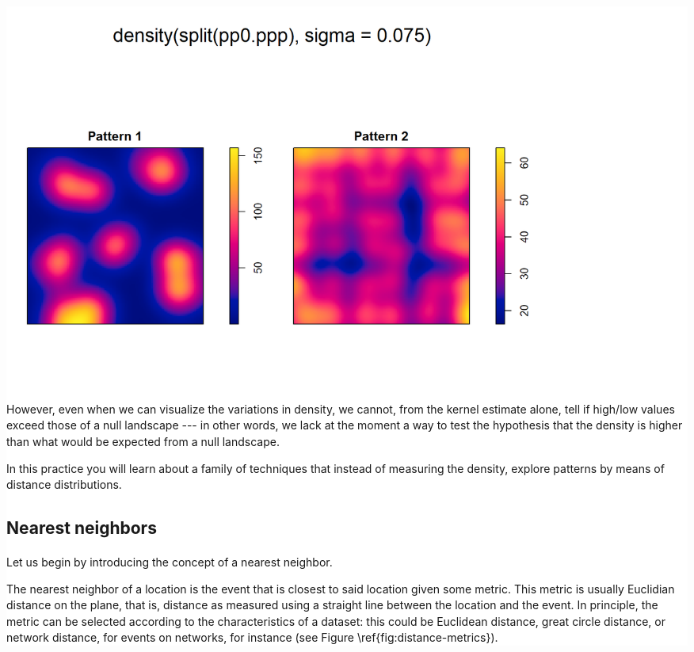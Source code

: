 <img src="12-Reading-Point-Pattern-Analysis-III_files/figure-html/unnamed-chunk-9-1.png" width="672" />

However, even when we can visualize the variations in density, we cannot, from the kernel estimate alone, tell if high/low values exceed those of a null landscape --- in other words, we lack at the moment a way to test the hypothesis that the density is higher than what would be expected from a null landscape.

In this practice you will learn about a family of techniques that instead of measuring the density, explore patterns by means of distance distributions.

## Nearest neighbors

Let us begin by introducing the concept of a nearest neighbor.

The nearest neighbor of a location is the event that is closest to said location given some metric. This metric is usually Euclidian distance on the plane, that is, distance as measured using a straight line between the location and the event. In principle, the metric can be selected according to the characteristics of a dataset: this could be Euclidean distance, great circle distance, or network distance, for events on networks, for instance (see Figure \ref{fig:distance-metrics}).

<div class="figure">